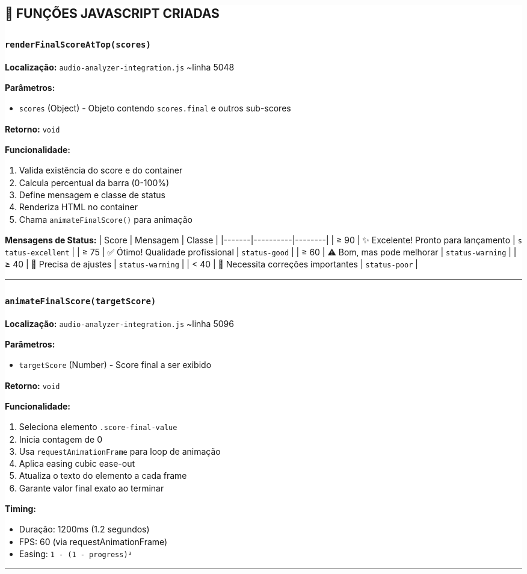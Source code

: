 ## 🔧 FUNÇÕES JAVASCRIPT CRIADAS

### `renderFinalScoreAtTop(scores)`
**Localização:** `audio-analyzer-integration.js` ~linha 5048

**Parâmetros:**
- `scores` (Object) - Objeto contendo `scores.final` e outros sub-scores

**Retorno:** `void`

**Funcionalidade:**
1. Valida existência do score e do container
2. Calcula percentual da barra (0-100%)
3. Define mensagem e classe de status
4. Renderiza HTML no container
5. Chama `animateFinalScore()` para animação

**Mensagens de Status:**
| Score | Mensagem | Classe |
|-------|----------|--------|
| ≥ 90 | ✨ Excelente! Pronto para lançamento | `status-excellent` |
| ≥ 75 | ✅ Ótimo! Qualidade profissional | `status-good` |
| ≥ 60 | ⚠️ Bom, mas pode melhorar | `status-warning` |
| ≥ 40 | 🔧 Precisa de ajustes | `status-warning` |
| < 40 | 🚨 Necessita correções importantes | `status-poor` |

---

### `animateFinalScore(targetScore)`
**Localização:** `audio-analyzer-integration.js` ~linha 5096

**Parâmetros:**
- `targetScore` (Number) - Score final a ser exibido

**Retorno:** `void`

**Funcionalidade:**
1. Seleciona elemento `.score-final-value`
2. Inicia contagem de 0
3. Usa `requestAnimationFrame` para loop de animação
4. Aplica easing cubic ease-out
5. Atualiza o texto do elemento a cada frame
6. Garante valor final exato ao terminar

**Timing:**
- Duração: 1200ms (1.2 segundos)
- FPS: 60 (via requestAnimationFrame)
- Easing: `1 - (1 - progress)³`

---
